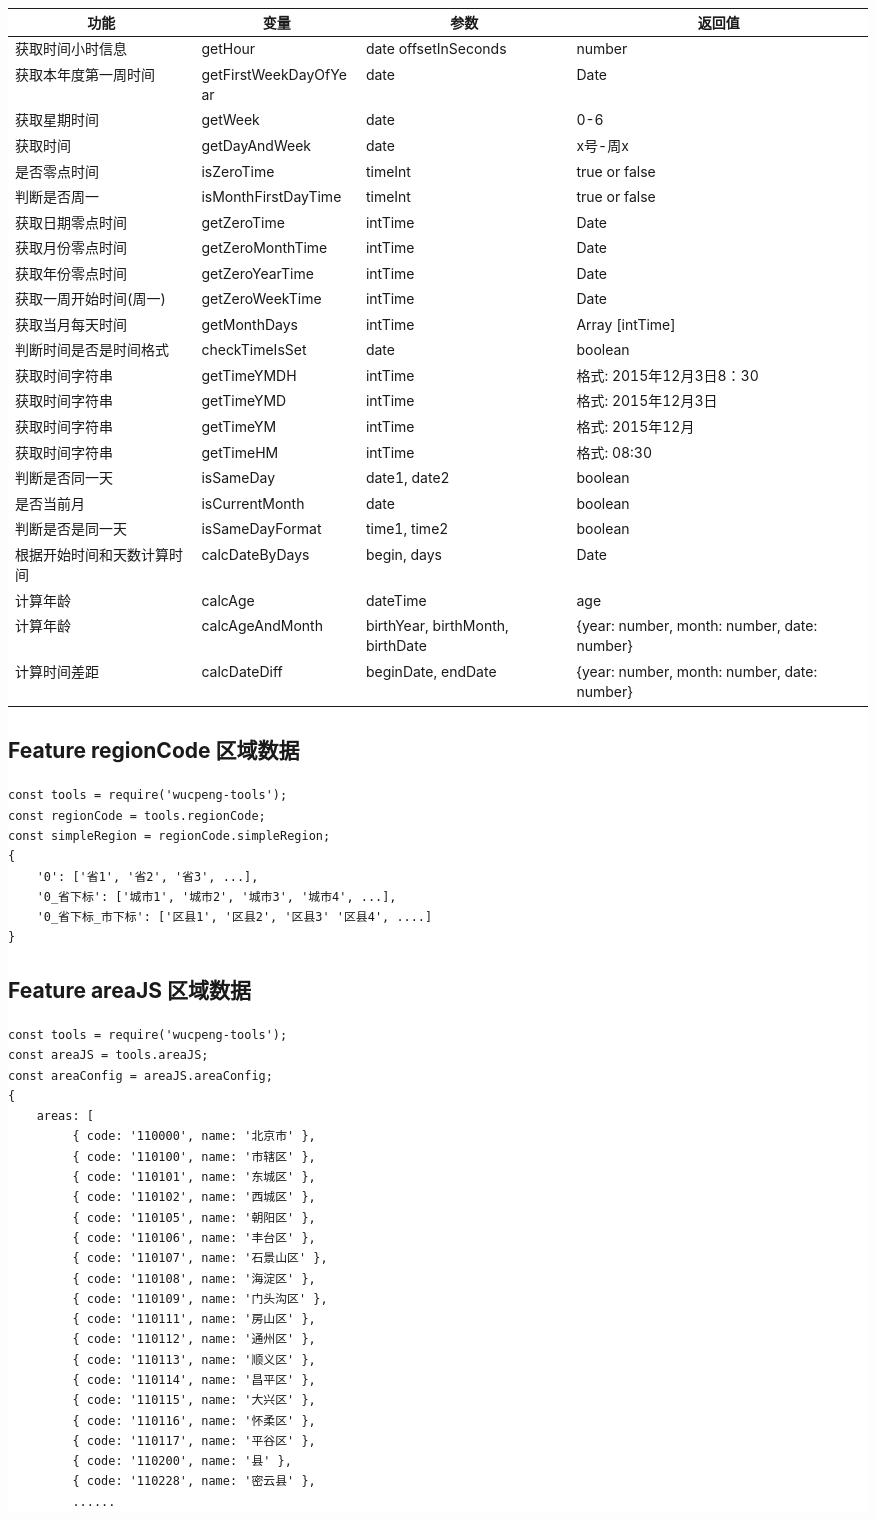 功能 | 变量 | 参数 | 返回值
-----|------|-----|-----
获取时间小时信息 | getHour | date offsetInSeconds | number
获取本年度第一周时间 | getFirstWeekDayOfYear | date | Date
获取星期时间 | getWeek | date | 0-6
获取时间 | getDayAndWeek | date | x号-周x
是否零点时间 | isZeroTime | timeInt | true or false
判断是否周一 | isMonthFirstDayTime | timeInt | true or false
获取日期零点时间 | getZeroTime | intTime | Date
获取月份零点时间 | getZeroMonthTime | intTime | Date
获取年份零点时间 | getZeroYearTime | intTime | Date
获取一周开始时间(周一) | getZeroWeekTime | intTime | Date
获取当月每天时间 | getMonthDays | intTime | Array [intTime]
判断时间是否是时间格式 | checkTimeIsSet | date | boolean
获取时间字符串 | getTimeYMDH | intTime | 格式: 2015年12月3日8：30
获取时间字符串 | getTimeYMD | intTime | 格式: 2015年12月3日
获取时间字符串 | getTimeYM | intTime | 格式: 2015年12月
获取时间字符串 | getTimeHM | intTime | 格式: 08:30
判断是否同一天 | isSameDay | date1, date2 | boolean
是否当前月 | isCurrentMonth | date | boolean
判断是否是同一天 | isSameDayFormat | time1, time2 | boolean
根据开始时间和天数计算时间 | calcDateByDays | begin, days | Date
计算年龄 | calcAge | dateTime | age
计算年龄 | calcAgeAndMonth | birthYear, birthMonth, birthDate | {year: number, month: number, date: number}
计算时间差距 | calcDateDiff | beginDate, endDate | {year: number, month: number, date: number}

## Feature regionCode 区域数据 ##
    const tools = require('wucpeng-tools');
    const regionCode = tools.regionCode;
    const simpleRegion = regionCode.simpleRegion;
    {
        '0': ['省1', '省2', '省3', ...],
        '0_省下标': ['城市1', '城市2', '城市3', '城市4', ...],
        '0_省下标_市下标': ['区县1', '区县2', '区县3' '区县4', ....]
    }

## Feature areaJS 区域数据 ##
    const tools = require('wucpeng-tools');
    const areaJS = tools.areaJS;
    const areaConfig = areaJS.areaConfig;
    {
        areas: [
             { code: '110000', name: '北京市' },
             { code: '110100', name: '市辖区' },
             { code: '110101', name: '东城区' },
             { code: '110102', name: '西城区' },
             { code: '110105', name: '朝阳区' },
             { code: '110106', name: '丰台区' },
             { code: '110107', name: '石景山区' },
             { code: '110108', name: '海淀区' },
             { code: '110109', name: '门头沟区' },
             { code: '110111', name: '房山区' },
             { code: '110112', name: '通州区' },
             { code: '110113', name: '顺义区' },
             { code: '110114', name: '昌平区' },
             { code: '110115', name: '大兴区' },
             { code: '110116', name: '怀柔区' },
             { code: '110117', name: '平谷区' },
             { code: '110200', name: '县' },
             { code: '110228', name: '密云县' },
             ......